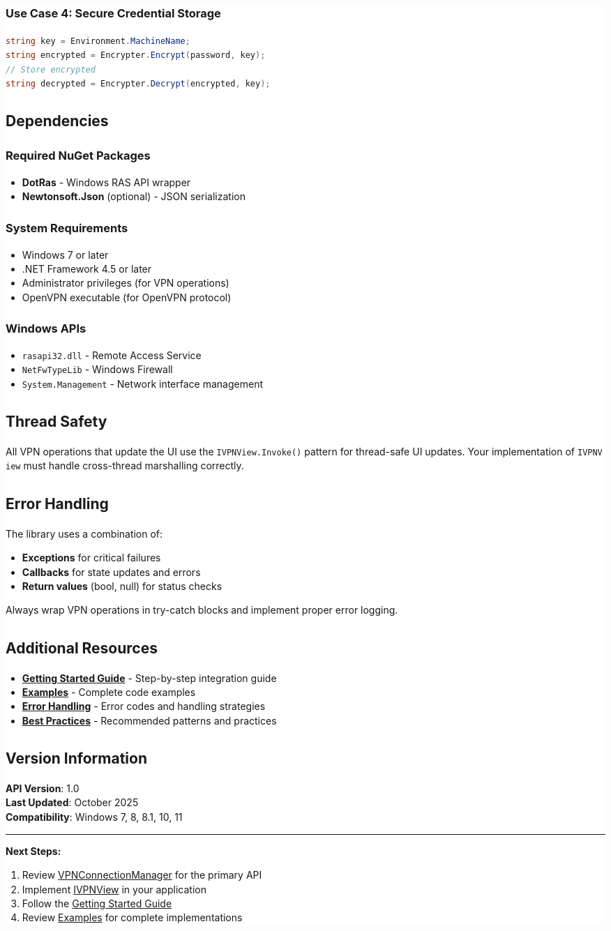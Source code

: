 ### Use Case 4: Secure Credential Storage
```csharp
string key = Environment.MachineName;
string encrypted = Encrypter.Encrypt(password, key);
// Store encrypted
string decrypted = Encrypter.Decrypt(encrypted, key);
```

## Dependencies

### Required NuGet Packages
- **DotRas** - Windows RAS API wrapper
- **Newtonsoft.Json** (optional) - JSON serialization

### System Requirements
- Windows 7 or later
- .NET Framework 4.5 or later
- Administrator privileges (for VPN operations)
- OpenVPN executable (for OpenVPN protocol)

### Windows APIs
- `rasapi32.dll` - Remote Access Service
- `NetFwTypeLib` - Windows Firewall
- `System.Management` - Network interface management

## Thread Safety

All VPN operations that update the UI use the `IVPNView.Invoke()` pattern for thread-safe UI updates. Your implementation of `IVPNView` must handle cross-thread marshalling correctly.

## Error Handling

The library uses a combination of:
- **Exceptions** for critical failures
- **Callbacks** for state updates and errors
- **Return values** (bool, null) for status checks

Always wrap VPN operations in try-catch blocks and implement proper error logging.

## Additional Resources

- **[Getting Started Guide](GettingStarted.md)** - Step-by-step integration guide
- **[Examples](Examples.md)** - Complete code examples
- **[Error Handling](ErrorHandling.md)** - Error codes and handling strategies
- **[Best Practices](BestPractices.md)** - Recommended patterns and practices

## Version Information

**API Version**: 1.0  
**Last Updated**: October 2025  
**Compatibility**: Windows 7, 8, 8.1, 10, 11

---

**Next Steps:**
1. Review [VPNConnectionManager](VPNConnectionManager.md) for the primary API
2. Implement [IVPNView](IVPNView.md) in your application
3. Follow the [Getting Started Guide](GettingStarted.md)
4. Review [Examples](Examples.md) for complete implementations

